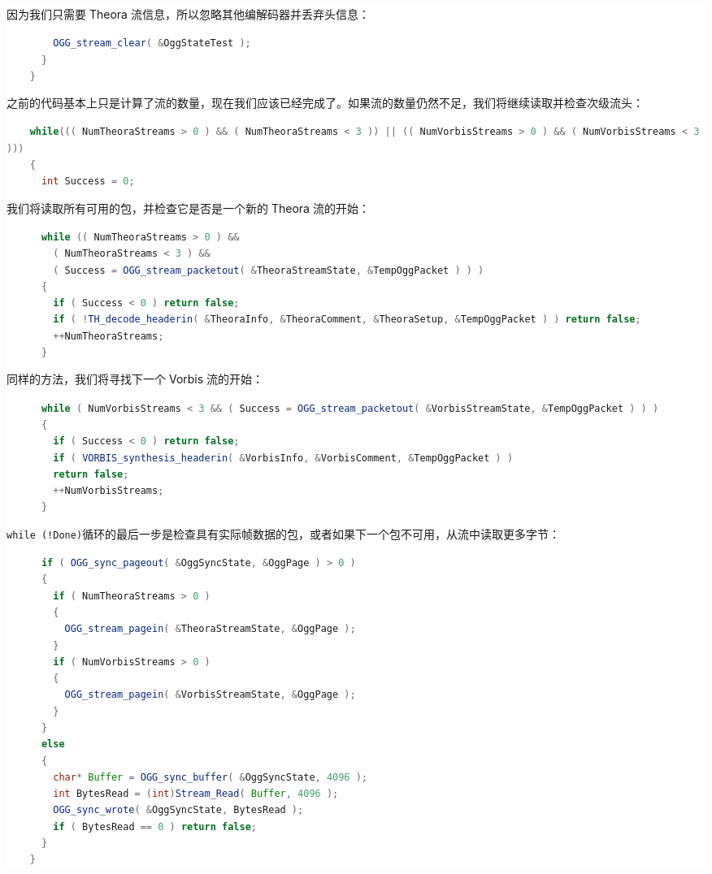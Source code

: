 因为我们只需要 Theora 流信息，所以忽略其他编解码器并丢弃头信息：

```java
        OGG_stream_clear( &OggStateTest );
      }
    }
```

之前的代码基本上只是计算了流的数量，现在我们应该已经完成了。如果流的数量仍然不足，我们将继续读取并检查次级流头：

```java
    while((( NumTheoraStreams > 0 ) && ( NumTheoraStreams < 3 )) || (( NumVorbisStreams > 0 ) && ( NumVorbisStreams < 3 )))
    {
      int Success = 0;
```

我们将读取所有可用的包，并检查它是否是一个新的 Theora 流的开始：

```java
      while (( NumTheoraStreams > 0 ) &&
        ( NumTheoraStreams < 3 ) &&
        ( Success = OGG_stream_packetout( &TheoraStreamState, &TempOggPacket ) ) )
      {
        if ( Success < 0 ) return false;
        if ( !TH_decode_headerin( &TheoraInfo, &TheoraComment, &TheoraSetup, &TempOggPacket ) ) return false;
        ++NumTheoraStreams;
      }
```

同样的方法，我们将寻找下一个 Vorbis 流的开始：

```java
      while ( NumVorbisStreams < 3 && ( Success = OGG_stream_packetout( &VorbisStreamState, &TempOggPacket ) ) )
      {
        if ( Success < 0 ) return false;
        if ( VORBIS_synthesis_headerin( &VorbisInfo, &VorbisComment, &TempOggPacket ) )
        return false;
        ++NumVorbisStreams;
      }
```

`while (!Done)`循环的最后一步是检查具有实际帧数据的包，或者如果下一个包不可用，从流中读取更多字节：

```java
      if ( OGG_sync_pageout( &OggSyncState, &OggPage ) > 0 )
      {
        if ( NumTheoraStreams > 0 )
        {
          OGG_stream_pagein( &TheoraStreamState, &OggPage );
        }
        if ( NumVorbisStreams > 0 )
        {
          OGG_stream_pagein( &VorbisStreamState, &OggPage );
        }
      }
      else
      {
        char* Buffer = OGG_sync_buffer( &OggSyncState, 4096 );
        int BytesRead = (int)Stream_Read( Buffer, 4096 );
        OGG_sync_wrote( &OggSyncState, BytesRead );
        if ( BytesRead == 0 ) return false;
      }
    }
```
